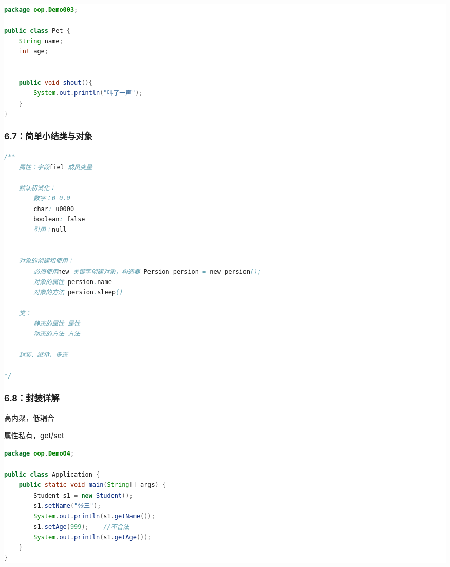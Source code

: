 ```java
package oop.Demo003;

public class Pet {
    String name;
    int age;


    public void shout(){
        System.out.println("叫了一声");
    }
}
```





### 6.7：简单小结类与对象



```java
/**
	属性：字段fiel 成员变量
	
	默认初试化：
		数字：0 0.0
		char: u0000
		boolean: false
		引用：null
		
	
	对象的创建和使用：
		必须使用new 关键字创建对象，构造器 Persion persion = new persion();
		对象的属性 persion.name
		对象的方法 persion.sleep()
	
    类：
    	静态的属性 属性
        动态的方法 方法
    
    封装、继承、多态

*/
```



### 6.8：封装详解

高内聚，低耦合

属性私有，get/set



```java
package oop.Demo04;

public class Application {
    public static void main(String[] args) {
        Student s1 = new Student();
        s1.setName("张三");
        System.out.println(s1.getName());
        s1.setAge(999);    //不合法
        System.out.println(s1.getAge());
    }
}
```
